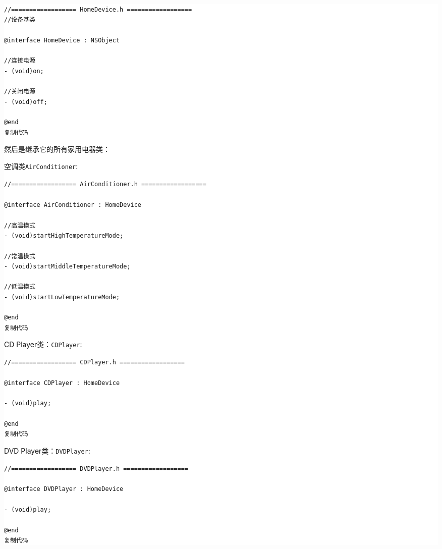 ```text
//================== HomeDevice.h ==================
//设备基类

@interface HomeDevice : NSObject

//连接电源
- (void)on;

//关闭电源
- (void)off;

@end
复制代码
```

然后是继承它的所有家用电器类：

空调类`AirConditioner`:

```text
//================== AirConditioner.h ==================

@interface AirConditioner : HomeDevice

//高温模式
- (void)startHighTemperatureMode;

//常温模式
- (void)startMiddleTemperatureMode;

//低温模式
- (void)startLowTemperatureMode;

@end
复制代码
```

CD Player类：`CDPlayer`:

```text
//================== CDPlayer.h ==================

@interface CDPlayer : HomeDevice

- (void)play;

@end
复制代码
```

DVD Player类：`DVDPlayer`:

```text
//================== DVDPlayer.h ==================

@interface DVDPlayer : HomeDevice

- (void)play;

@end
复制代码
```
